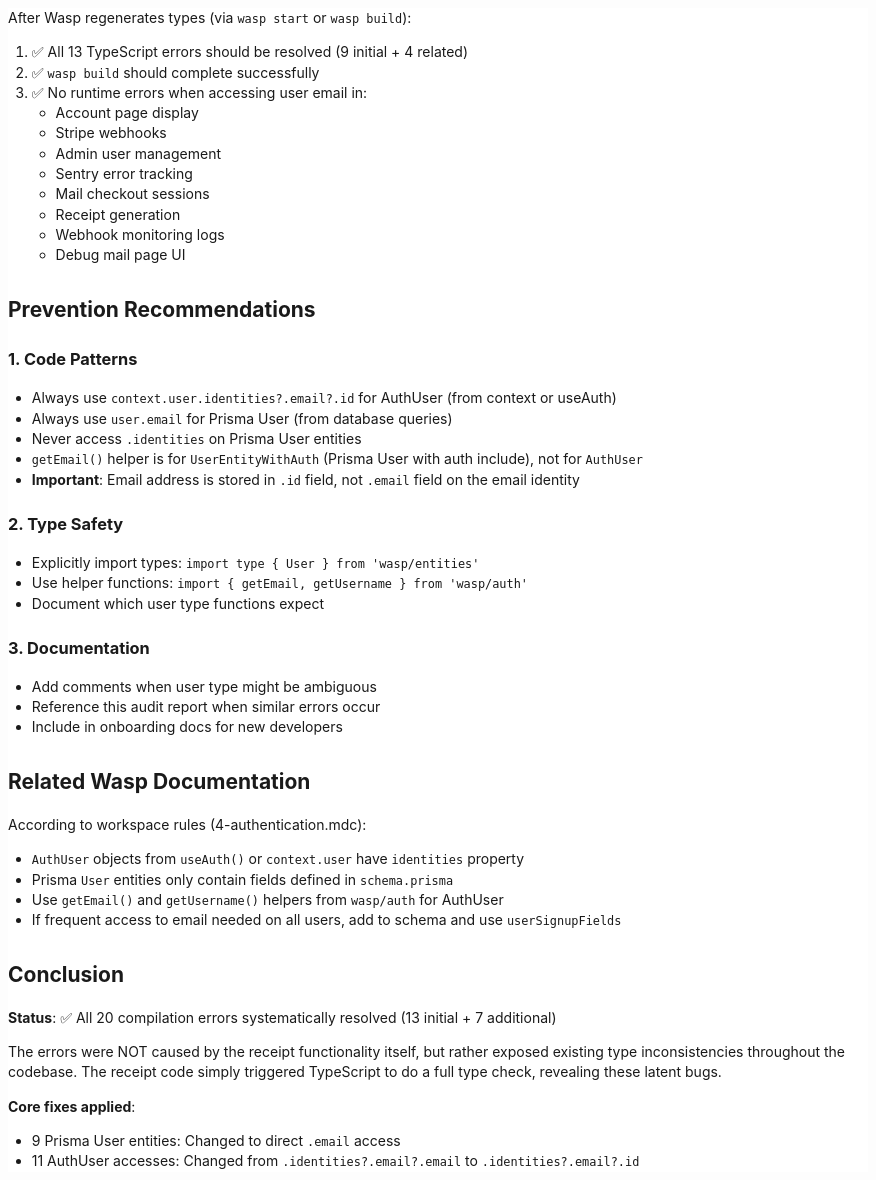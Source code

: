 After Wasp regenerates types (via `wasp start` or `wasp build`):

1. ✅ All 13 TypeScript errors should be resolved (9 initial + 4 related)
2. ✅ `wasp build` should complete successfully
3. ✅ No runtime errors when accessing user email in:
   - Account page display
   - Stripe webhooks
   - Admin user management
   - Sentry error tracking
   - Mail checkout sessions
   - Receipt generation
   - Webhook monitoring logs
   - Debug mail page UI

## Prevention Recommendations

### 1. Code Patterns
- Always use `context.user.identities?.email?.id` for AuthUser (from context or useAuth)
- Always use `user.email` for Prisma User (from database queries)
- Never access `.identities` on Prisma User entities
- `getEmail()` helper is for `UserEntityWithAuth` (Prisma User with auth include), not for `AuthUser`
- **Important**: Email address is stored in `.id` field, not `.email` field on the email identity

### 2. Type Safety
- Explicitly import types: `import type { User } from 'wasp/entities'`
- Use helper functions: `import { getEmail, getUsername } from 'wasp/auth'`
- Document which user type functions expect

### 3. Documentation
- Add comments when user type might be ambiguous
- Reference this audit report when similar errors occur
- Include in onboarding docs for new developers

## Related Wasp Documentation

According to workspace rules (4-authentication.mdc):
- `AuthUser` objects from `useAuth()` or `context.user` have `identities` property
- Prisma `User` entities only contain fields defined in `schema.prisma`
- Use `getEmail()` and `getUsername()` helpers from `wasp/auth` for AuthUser
- If frequent access to email needed on all users, add to schema and use `userSignupFields`

## Conclusion

**Status**: ✅ All 20 compilation errors systematically resolved (13 initial + 7 additional)

The errors were NOT caused by the receipt functionality itself, but rather exposed existing type inconsistencies throughout the codebase. The receipt code simply triggered TypeScript to do a full type check, revealing these latent bugs.

**Core fixes applied**:
- 9 Prisma User entities: Changed to direct `.email` access
- 11 AuthUser accesses: Changed from `.identities?.email?.email` to `.identities?.email?.id`
